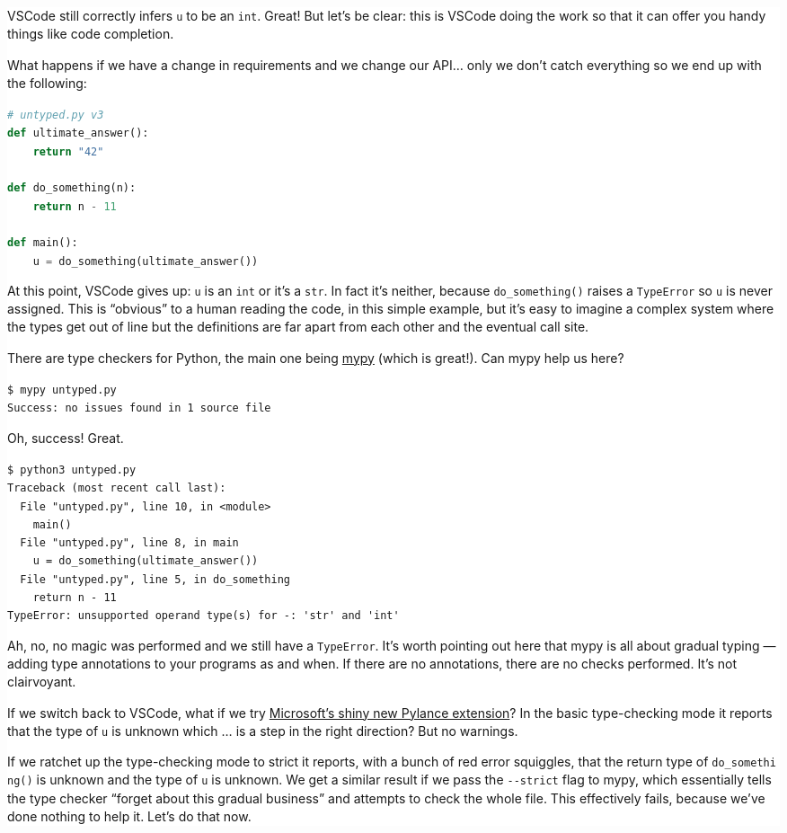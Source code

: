 VSCode still correctly infers `u` to be an `int`. Great! But let’s be clear: this is VSCode doing the work so that it can offer you handy things like code completion.

What happens if we have a change in requirements and we change our API… only we don’t catch everything so we end up with the following:

```python
# untyped.py v3
def ultimate_answer():
    return "42"

def do_something(n):
    return n - 11

def main():
    u = do_something(ultimate_answer())
```

At this point, VSCode gives up: `u` is an `int` or it’s a `str`. In fact it’s neither, because `do_something()` raises a `TypeError` so `u` is never assigned. This is “obvious” to a human reading the code, in this simple example, but it’s easy to imagine a complex system where the types get out of line but the definitions are far apart from each other and the eventual call site.

There are type checkers for Python, the main one being [mypy][] (which is great!). Can mypy help us here?

```
$ mypy untyped.py
Success: no issues found in 1 source file
```

Oh, success! Great.

```
$ python3 untyped.py
Traceback (most recent call last):
  File "untyped.py", line 10, in <module>
    main()
  File "untyped.py", line 8, in main
    u = do_something(ultimate_answer())
  File "untyped.py", line 5, in do_something
    return n - 11
TypeError: unsupported operand type(s) for -: 'str' and 'int'
```

Ah, no, no magic was performed and we still have a `TypeError`. It’s worth pointing out here that mypy is all about gradual typing — adding type annotations to your programs as and when. If there are no annotations, there are no checks performed. It’s not clairvoyant.

If we switch back to VSCode, what if we try [Microsoft’s shiny new Pylance extension][pylance]? In the basic type-checking mode it reports that the type of `u` is unknown which … is a step in the right direction? But no warnings.

If we ratchet up the type-checking mode to strict it reports, with a bunch of red error squiggles, that the return type of `do_something()` is unknown and the type of `u` is unknown. We get a similar result if we pass the `--strict` flag to mypy, which essentially tells the type checker “forget about this gradual business” and attempts to check the whole file. This effectively fails, because we’ve done nothing to help it. Let’s do that now.


[birkbeck]: https://www.dcs.bbk.ac.uk/
[enterprise fizz buzz]: https://github.com/EnterpriseQualityCoding/FizzBuzzEnterpriseEdition
[IntelliJ IDEA]: https://www.jetbrains.com/idea/
[LINQ]: https://docs.microsoft.com/en-us/dotnet/csharp/programming-guide/concepts/linq/
[trey-comprehensions]: https://www.youtube.com/watch?v=ei71YpmfRX4
[Rider]: https://www.jetbrains.com/rider/
[Python extension]: https://marketplace.visualstudio.com/items?itemName=ms-python.python
[gb-typescript]: https://www.executeprogram.com/blog/porting-to-typescript-solved-our-api-woes
[mypy]: http://www.mypy-lang.org/
[pylance]: https://devblogs.microsoft.com/python/announcing-pylance-fast-feature-rich-language-support-for-python-in-visual-studio-code/
[VSCode]: https://code.visualstudio.com/
[ingram]: https://www.youtube.com/watch?v=ST33zDM9vOE&feature=youtu.be
[Exercism]: https://exercism.io/
[mypy-docs]: https://mypy.readthedocs.io/en/stable/index.html
[peps]: https://www.python.org/dev/peps/
[PEP 622]: https://www.python.org/dev/peps/pep-0622/
[sum types]: https://fsharpforfunandprofit.com/posts/discriminated-unions/
[jh-df]: https://www.youtube.com/watch?v=7ZbwZgrXnwY
[jh-dropbox]: https://dropbox.tech/application/our-journey-to-type-checking-4-million-lines-of-python